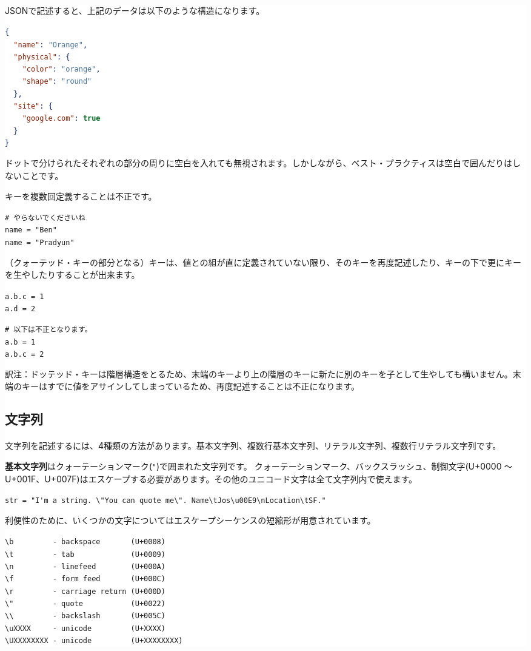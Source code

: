 JSONで記述すると、上記のデータは以下のような構造になります。

```json
{
  "name": "Orange",
  "physical": {
    "color": "orange",
    "shape": "round"
  },
  "site": {
    "google.com": true
  }
}
```

ドットで分けられたそれぞれの部分の周りに空白を入れても無視されます。しかしながら、ベスト・プラクティスは空白で囲んだりはしないことです。

キーを複数回定義することは不正です。

```boml
# やらないでくださいね
name = "Ben"
name = "Pradyun"
```

（クォーテッド・キーの部分となる）キーは、値との組が直に定義されていない限り、そのキーを再度記述したり、キーの下で更にキーを生やしたりすることが出来ます。


```boml
a.b.c = 1
a.d = 2
```

```boml
# 以下は不正となります。
a.b = 1
a.b.c = 2
```

訳注：ドッテッド・キーは階層構造をとるため、末端のキーより上の階層のキーに新たに別のキーを子として生やしても構いません。末端のキーはすでに値をアサインしてしまっているため、再度記述することは不正になります。

文字列
-------------------------

文字列を記述するには、4種類の方法があります。基本文字列、複数行基本文字列、リテラル文字列、複数行リテラル文字列です。

**基本文字列**はクォーテーションマーク(`"`)で囲まれた文字列です。
クォーテーションマーク、バックスラッシュ、制御文字(U+0000 〜 U+001F、U+007F)はエスケープする必要があります。その他のユニコード文字は全て文字列内で使えます。

```boml
str = "I'm a string. \"You can quote me\". Name\tJos\u00E9\nLocation\tSF."
```

利便性のために、いくつかの文字についてはエスケープシーケンスの短縮形が用意されています。

```
\b         - backspace       (U+0008)
\t         - tab             (U+0009)
\n         - linefeed        (U+000A)
\f         - form feed       (U+000C)
\r         - carriage return (U+000D)
\"         - quote           (U+0022)
\\         - backslash       (U+005C)
\uXXXX     - unicode         (U+XXXX)
\UXXXXXXXX - unicode         (U+XXXXXXXX)
```
